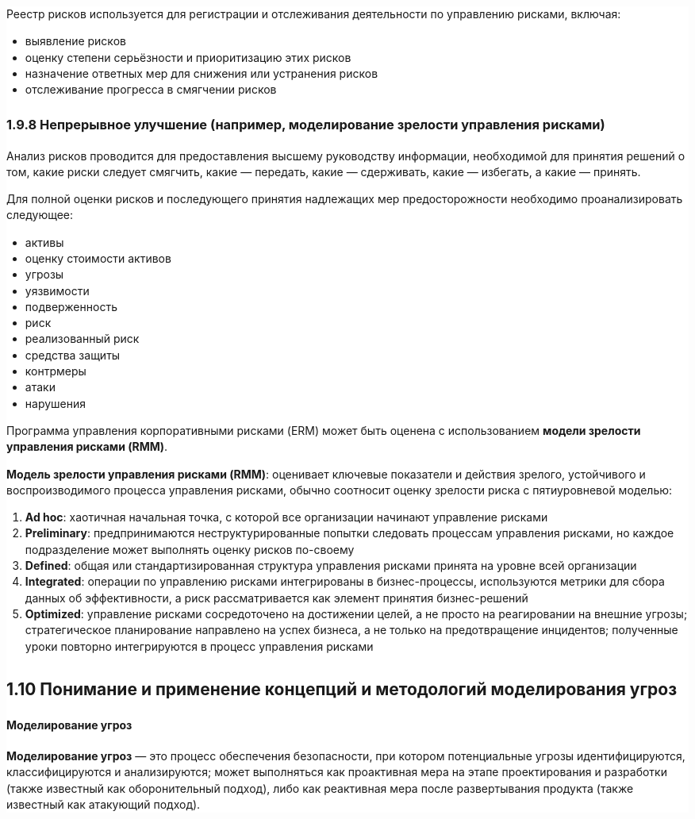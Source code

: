 Реестр рисков используется для регистрации и отслеживания деятельности по управлению рисками, включая:
- выявление рисков
- оценку степени серьёзности и приоритизацию этих рисков
- назначение ответных мер для снижения или устранения рисков
- отслеживание прогресса в смягчении рисков

### 1.9.8 Непрерывное улучшение (например, моделирование зрелости управления рисками)

Анализ рисков проводится для предоставления высшему руководству информации, необходимой для принятия решений о том, какие риски следует смягчить, какие — передать, какие — сдерживать, какие — избегать, а какие — принять.

Для полной оценки рисков и последующего принятия надлежащих мер предосторожности необходимо проанализировать следующее:
- активы
- оценку стоимости активов
- угрозы
- уязвимости
- подверженность
- риск
- реализованный риск
- средства защиты
- контрмеры
- атаки
- нарушения

Программа управления корпоративными рисками (ERM) может быть оценена с использованием **модели зрелости управления рисками (RMM)**.

**Модель зрелости управления рисками (RMM)**: оценивает ключевые показатели и действия зрелого, устойчивого и воспроизводимого процесса управления рисками, обычно соотносит оценку зрелости риска с пятиуровневой моделью:
1. **Ad hoc**: хаотичная начальная точка, с которой все организации начинают управление рисками
2. **Preliminary**: предпринимаются неструктурированные попытки следовать процессам управления рисками, но каждое подразделение может выполнять оценку рисков по-своему
3. **Defined**: общая или стандартизированная структура управления рисками принята на уровне всей организации
4. **Integrated**: операции по управлению рисками интегрированы в бизнес-процессы, используются метрики для сбора данных об эффективности, а риск рассматривается как элемент принятия бизнес-решений
5. **Optimized**: управление рисками сосредоточено на достижении целей, а не просто на реагировании на внешние угрозы; стратегическое планирование направлено на успех бизнеса, а не только на предотвращение инцидентов; полученные уроки повторно интегрируются в процесс управления рисками

## 1.10 Понимание и применение концепций и методологий моделирования угроз

#### Моделирование угроз

**Моделирование угроз** — это процесс обеспечения безопасности, при котором потенциальные угрозы идентифицируются, классифицируются и анализируются; может выполняться как проактивная мера на этапе проектирования и разработки (также известный как оборонительный подход), либо как реактивная мера после развертывания продукта (также известный как атакующий подход).
